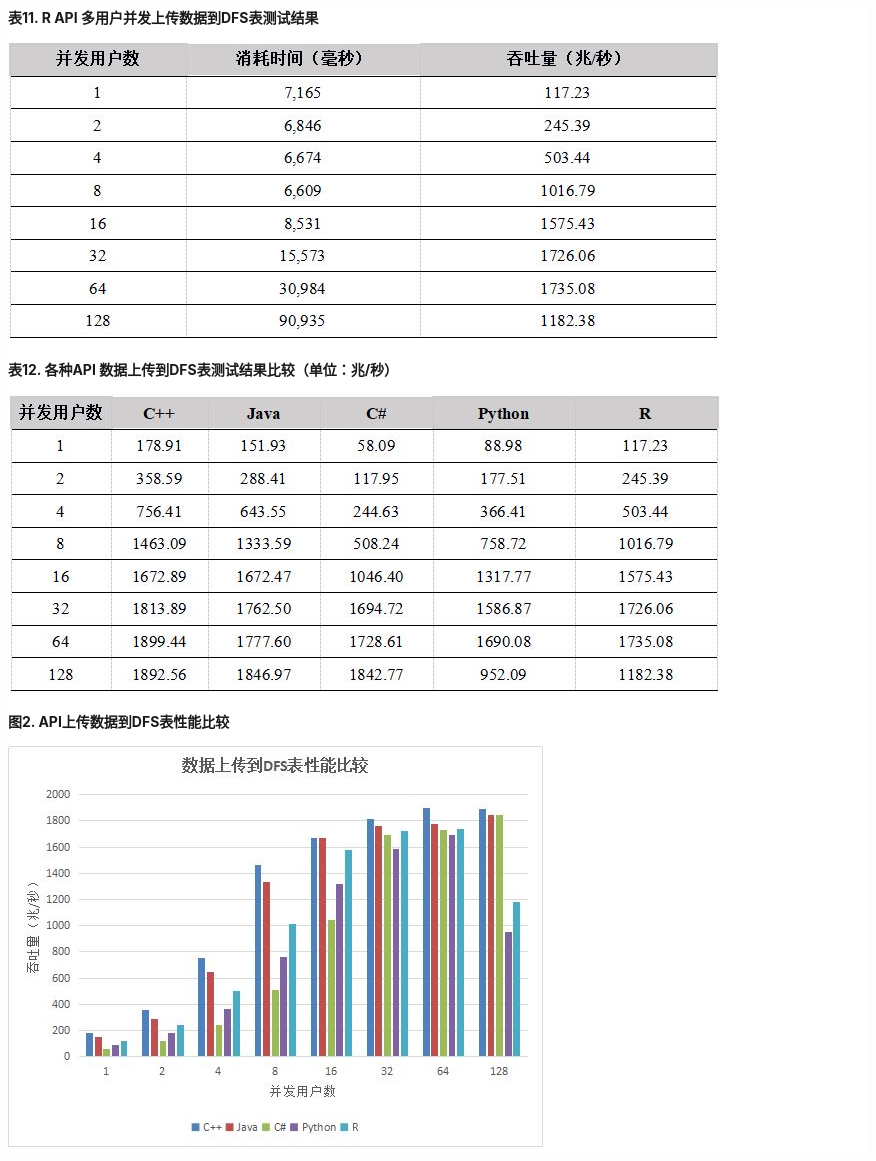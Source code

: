 **表11. R API 多用户并发上传数据到DFS表测试结果**

![image](./images/api_performance/multi_user_r.jpg)

**表12. 各种API 数据上传到DFS表测试结果比较（单位：兆/秒）**

![image](./images/api_performance/multi_user_compare.jpg)

**图2. API上传数据到DFS表性能比较**

![image](./images/api_performance/multi_user_compare_chart.jpg)
